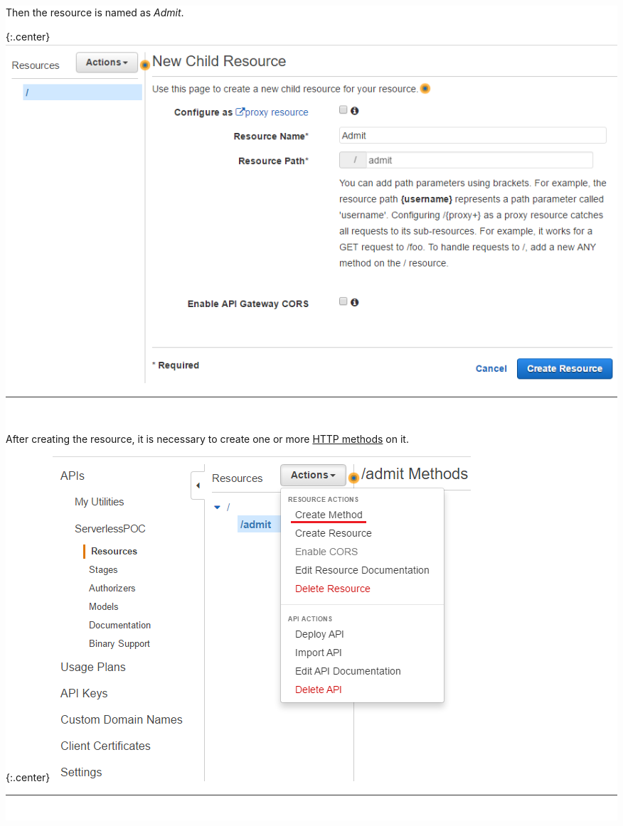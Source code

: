 Then the resource is named as *Admit*.

{:.center}
![](/figs/Serverless-Data-Product-POC-Backend/A02-create-resource-02.png)
<hr style="height:1px;border:none;color:#333;background-color:#333;" />
<br/>

After creating the resource, it is necessary to create one or more [HTTP methods](http://restful-api-design.readthedocs.io/en/latest/methods.html) on it. 

{:.center}
![](/figs/Serverless-Data-Product-POC-Backend/A03-create-method-01.png)
<hr style="height:1px;border:none;color:#333;background-color:#333;" />
<br/>

